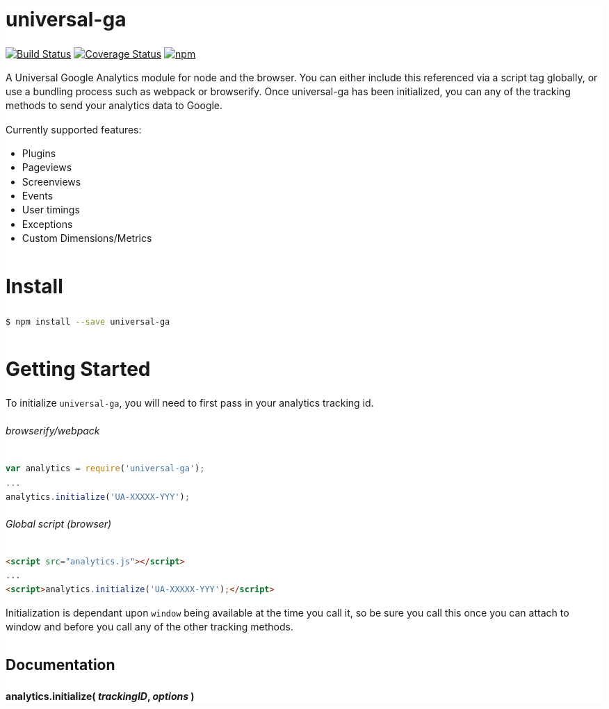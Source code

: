 # universal-ga

[![Build Status](https://travis-ci.org/daxko/universal-ga.svg?branch=master)](https://travis-ci.org/daxko/universal-ga) [![Coverage Status](https://coveralls.io/repos/daxko/universal-ga/badge.svg?branch=master)](https://coveralls.io/r/daxko/universal-ga?branch=master) [![npm](https://img.shields.io/npm/v/universal-ga.svg?style=flat)](https://www.npmjs.com/package/universal-ga)

A Universal Google Analytics module for node and the browser. You can either include this referenced via a script tag globally, or use a bundling process such as webpack or browserify. Once universal-ga has been initialized, you can any of the tracking methods to send your analytics data to Google.

Currently supported features:

* Plugins
* Pageviews
* Screenviews
* Events
* User timings
* Exceptions
* Custom Dimensions/Metrics

# Install

```bash
$ npm install --save universal-ga
```

# Getting Started

To initialize `universal-ga`, you will need to first pass in your analytics tracking id.

###### browserify/webpack

```js
var analytics = require('universal-ga');
...
analytics.initialize('UA-XXXXX-YYY');
```

###### Global script (browser)

```html
<script src="analytics.js"></script>
...
<script>analytics.initialize('UA-XXXXX-YYY');</script>
```

Initialization is dependant upon `window` being available at the time you call it, so be sure you call this once you can attach to window and before you call any of the other tracking methods.

## Documentation

#### analytics.initialize( *trackingID*, *options* )
